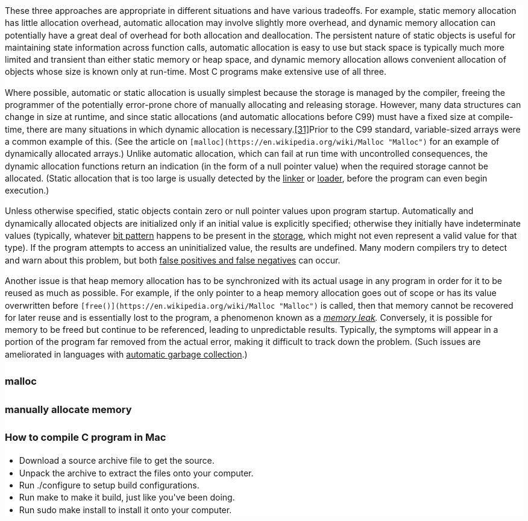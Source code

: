 These three approaches are appropriate in different situations and have various tradeoffs. For example, static memory allocation has little allocation overhead, automatic allocation may involve slightly more overhead, and dynamic memory allocation can potentially have a great deal of overhead for both allocation and deallocation. The persistent nature of static objects is useful for maintaining state information across function calls, automatic allocation is easy to use but stack space is typically much more limited and transient than either static memory or heap space, and dynamic memory allocation allows convenient allocation of objects whose size is known only at run-time. Most C programs make extensive use of all three.

Where possible, automatic or static allocation is usually simplest because the storage is managed by the compiler, freeing the programmer of the potentially error-prone chore of manually allocating and releasing storage. However, many data structures can change in size at runtime, and since static allocations (and automatic allocations before C99) must have a fixed size at compile-time, there are many situations in which dynamic allocation is necessary.[[31]](https://en.wikipedia.org/wiki/C_(programming_language)#cite_note-bk21st-33)Prior to the C99 standard, variable-sized arrays were a common example of this. (See the article on `[malloc](https://en.wikipedia.org/wiki/Malloc "Malloc")` for an example of dynamically allocated arrays.) Unlike automatic allocation, which can fail at run time with uncontrolled consequences, the dynamic allocation functions return an indication (in the form of a null pointer value) when the required storage cannot be allocated. (Static allocation that is too large is usually detected by the [linker](https://en.wikipedia.org/wiki/Linker_(computing) "Linker (computing)") or [loader](https://en.wikipedia.org/wiki/Loader_(computing) "Loader (computing)"), before the program can even begin execution.)

Unless otherwise specified, static objects contain zero or null pointer values upon program startup. Automatically and dynamically allocated objects are initialized only if an initial value is explicitly specified; otherwise they initially have indeterminate values (typically, whatever [bit pattern](https://en.wikipedia.org/wiki/Bit "Bit") happens to be present in the [storage](https://en.wikipedia.org/wiki/Computer_storage "Computer storage"), which might not even represent a valid value for that type). If the program attempts to access an uninitialized value, the results are undefined. Many modern compilers try to detect and warn about this problem, but both [false positives and false negatives](https://en.wikipedia.org/wiki/Type_I_and_type_II_errors "Type I and type II errors") can occur.

Another issue is that heap memory allocation has to be synchronized with its actual usage in any program in order for it to be reused as much as possible. For example, if the only pointer to a heap memory allocation goes out of scope or has its value overwritten before `[free()](https://en.wikipedia.org/wiki/Malloc "Malloc")` is called, then that memory cannot be recovered for later reuse and is essentially lost to the program, a phenomenon known as a _[memory leak](https://en.wikipedia.org/wiki/Memory_leak "Memory leak")._ Conversely, it is possible for memory to be freed but continue to be referenced, leading to unpredictable results. Typically, the symptoms will appear in a portion of the program far removed from the actual error, making it difficult to track down the problem. (Such issues are ameliorated in languages with [automatic garbage collection](https://en.wikipedia.org/wiki/Garbage_collection_(computer_science) "Garbage collection (computer science)").)
### malloc
### manually allocate memory
### How to compile C program in Mac
*   Download a source archive file to get the source.
*   Unpack the archive to extract the files onto your computer.
*   Run ./configure to setup build configurations.
*   Run make to make it build, just like you've been doing.
*   Run sudo make install to install it onto your computer.
